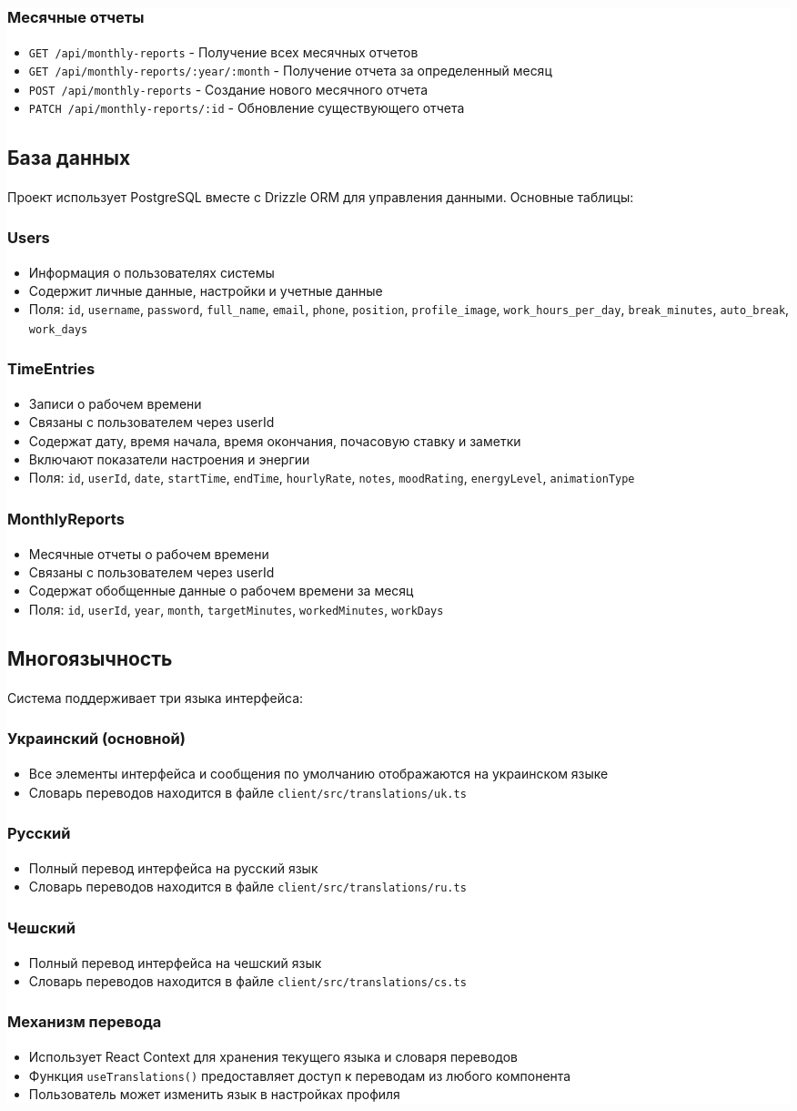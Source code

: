 ### Месячные отчеты

- `GET /api/monthly-reports` - Получение всех месячных отчетов
- `GET /api/monthly-reports/:year/:month` - Получение отчета за определенный месяц
- `POST /api/monthly-reports` - Создание нового месячного отчета
- `PATCH /api/monthly-reports/:id` - Обновление существующего отчета

## База данных

Проект использует PostgreSQL вместе с Drizzle ORM для управления данными. Основные таблицы:

### Users
- Информация о пользователях системы
- Содержит личные данные, настройки и учетные данные
- Поля: `id`, `username`, `password`, `full_name`, `email`, `phone`, `position`, `profile_image`, `work_hours_per_day`, `break_minutes`, `auto_break`, `work_days`

### TimeEntries
- Записи о рабочем времени
- Связаны с пользователем через userId
- Содержат дату, время начала, время окончания, почасовую ставку и заметки
- Включают показатели настроения и энергии
- Поля: `id`, `userId`, `date`, `startTime`, `endTime`, `hourlyRate`, `notes`, `moodRating`, `energyLevel`, `animationType`

### MonthlyReports
- Месячные отчеты о рабочем времени
- Связаны с пользователем через userId
- Содержат обобщенные данные о рабочем времени за месяц
- Поля: `id`, `userId`, `year`, `month`, `targetMinutes`, `workedMinutes`, `workDays`

## Многоязычность

Система поддерживает три языка интерфейса:

### Украинский (основной)
- Все элементы интерфейса и сообщения по умолчанию отображаются на украинском языке
- Словарь переводов находится в файле `client/src/translations/uk.ts`

### Русский
- Полный перевод интерфейса на русский язык
- Словарь переводов находится в файле `client/src/translations/ru.ts`

### Чешский
- Полный перевод интерфейса на чешский язык
- Словарь переводов находится в файле `client/src/translations/cs.ts`

### Механизм перевода
- Использует React Context для хранения текущего языка и словаря переводов
- Функция `useTranslations()` предоставляет доступ к переводам из любого компонента
- Пользователь может изменить язык в настройках профиля
